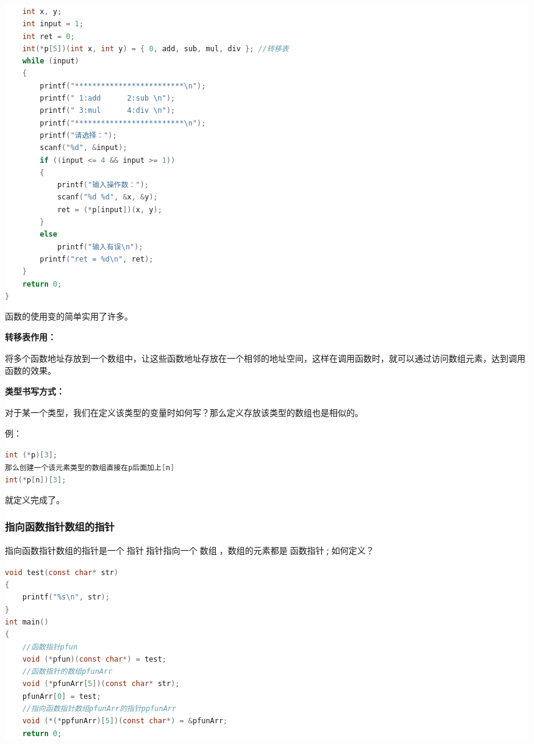 ```c
	int x, y;
	int input = 1;
	int ret = 0;
	int(*p[5])(int x, int y) = { 0, add, sub, mul, div }; //转移表
	while (input)
	{
		printf("*************************\n");
		printf(" 1:add      2:sub \n");
		printf(" 3:mul      4:div \n");
		printf("*************************\n");
		printf("请选择：");
		scanf("%d", &input);
		if ((input <= 4 && input >= 1))
		{
			printf("输入操作数：");
			scanf("%d %d", &x, &y);
			ret = (*p[input])(x, y);
		}
		else
			printf("输入有误\n");
		printf("ret = %d\n", ret);
	}
	return 0;
}

```

函数的使用变的简单实用了许多。

**转移表作用：**

将多个函数地址存放到一个数组中，让这些函数地址存放在一个相邻的地址空间，这样在调用函数时，就可以通过访问数组元素，达到调用函数的效果。

**类型书写方式：**

对于某一个类型，我们在定义该类型的变量时如何写？那么定义存放该类型的数组也是相似的。

例：

```c
int (*p)[3];
那么创建一个该元素类型的数组直接在p后面加上[n]
int(*p[n])[3];
```

就定义完成了。

### 指向函数指针数组的指针

指向函数指针数组的指针是一个 指针
指针指向一个 数组 ，数组的元素都是 函数指针 ;
如何定义？

```c
void test(const char* str)
{
	printf("%s\n", str);
}
int main()
{
	//函数指针pfun
	void (*pfun)(const char*) = test;
	//函数指针的数组pfunArr
	void (*pfunArr[5])(const char* str);
	pfunArr[0] = test;
	//指向函数指针数组pfunArr的指针ppfunArr
	void (*(*ppfunArr)[5])(const char*) = &pfunArr;
	return 0;
```